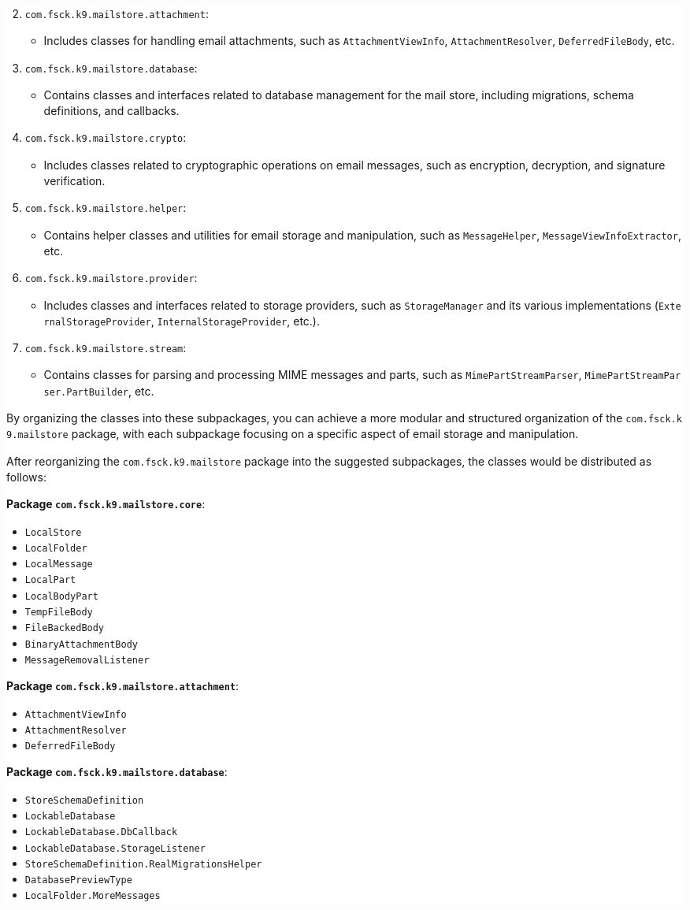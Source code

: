 2. `com.fsck.k9.mailstore.attachment`:
   - Includes classes for handling email attachments, such as `AttachmentViewInfo`, `AttachmentResolver`, `DeferredFileBody`, etc.

3. `com.fsck.k9.mailstore.database`:
   - Contains classes and interfaces related to database management for the mail store, including migrations, schema definitions, and callbacks.

4. `com.fsck.k9.mailstore.crypto`:
   - Includes classes related to cryptographic operations on email messages, such as encryption, decryption, and signature verification.

5. `com.fsck.k9.mailstore.helper`:
   - Contains helper classes and utilities for email storage and manipulation, such as `MessageHelper`, `MessageViewInfoExtractor`, etc.

6. `com.fsck.k9.mailstore.provider`:
   - Includes classes and interfaces related to storage providers, such as `StorageManager` and its various implementations (`ExternalStorageProvider`, `InternalStorageProvider`, etc.).

7. `com.fsck.k9.mailstore.stream`:
   - Contains classes for parsing and processing MIME messages and parts, such as `MimePartStreamParser`, `MimePartStreamParser.PartBuilder`, etc.

By organizing the classes into these subpackages, you can achieve a more modular and structured organization of the `com.fsck.k9.mailstore` package, with each subpackage focusing on a specific aspect of email storage and manipulation.

After reorganizing the `com.fsck.k9.mailstore` package into the suggested subpackages, the classes would be distributed as follows:

**Package `com.fsck.k9.mailstore.core`**:
- `LocalStore`
- `LocalFolder`
- `LocalMessage`
- `LocalPart`
- `LocalBodyPart`
- `TempFileBody`
- `FileBackedBody`
- `BinaryAttachmentBody`
- `MessageRemovalListener`

**Package `com.fsck.k9.mailstore.attachment`**:
- `AttachmentViewInfo`
- `AttachmentResolver`
- `DeferredFileBody`

**Package `com.fsck.k9.mailstore.database`**:
- `StoreSchemaDefinition`
- `LockableDatabase`
- `LockableDatabase.DbCallback`
- `LockableDatabase.StorageListener`
- `StoreSchemaDefinition.RealMigrationsHelper`
- `DatabasePreviewType`
- `LocalFolder.MoreMessages`
